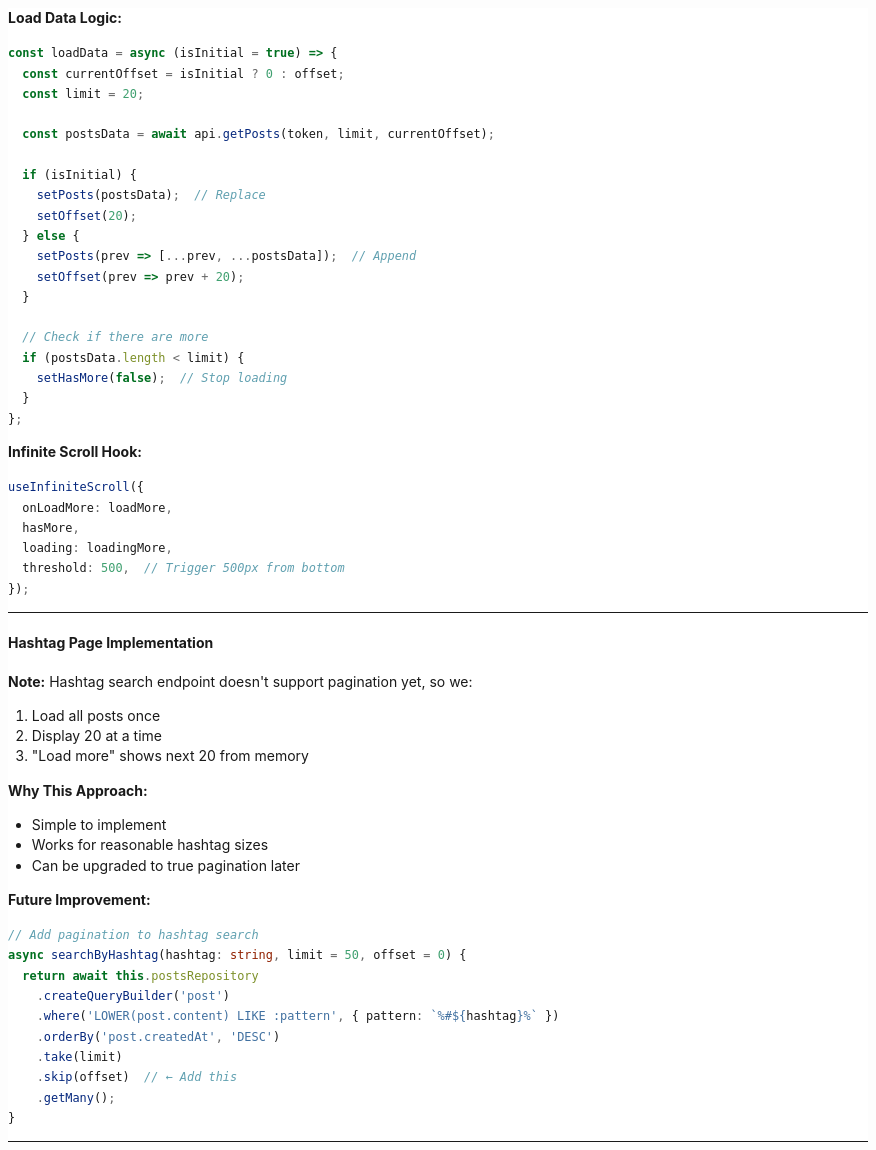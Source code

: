 **Load Data Logic:**
```typescript
const loadData = async (isInitial = true) => {
  const currentOffset = isInitial ? 0 : offset;
  const limit = 20;
  
  const postsData = await api.getPosts(token, limit, currentOffset);
  
  if (isInitial) {
    setPosts(postsData);  // Replace
    setOffset(20);
  } else {
    setPosts(prev => [...prev, ...postsData]);  // Append
    setOffset(prev => prev + 20);
  }
  
  // Check if there are more
  if (postsData.length < limit) {
    setHasMore(false);  // Stop loading
  }
};
```

**Infinite Scroll Hook:**
```typescript
useInfiniteScroll({
  onLoadMore: loadMore,
  hasMore,
  loading: loadingMore,
  threshold: 500,  // Trigger 500px from bottom
});
```

---

#### Hashtag Page Implementation

**Note:** Hashtag search endpoint doesn't support pagination yet, so we:
1. Load all posts once
2. Display 20 at a time
3. "Load more" shows next 20 from memory

**Why This Approach:**
- Simple to implement
- Works for reasonable hashtag sizes
- Can be upgraded to true pagination later

**Future Improvement:**
```typescript
// Add pagination to hashtag search
async searchByHashtag(hashtag: string, limit = 50, offset = 0) {
  return await this.postsRepository
    .createQueryBuilder('post')
    .where('LOWER(post.content) LIKE :pattern', { pattern: `%#${hashtag}%` })
    .orderBy('post.createdAt', 'DESC')
    .take(limit)
    .skip(offset)  // ← Add this
    .getMany();
}
```

---